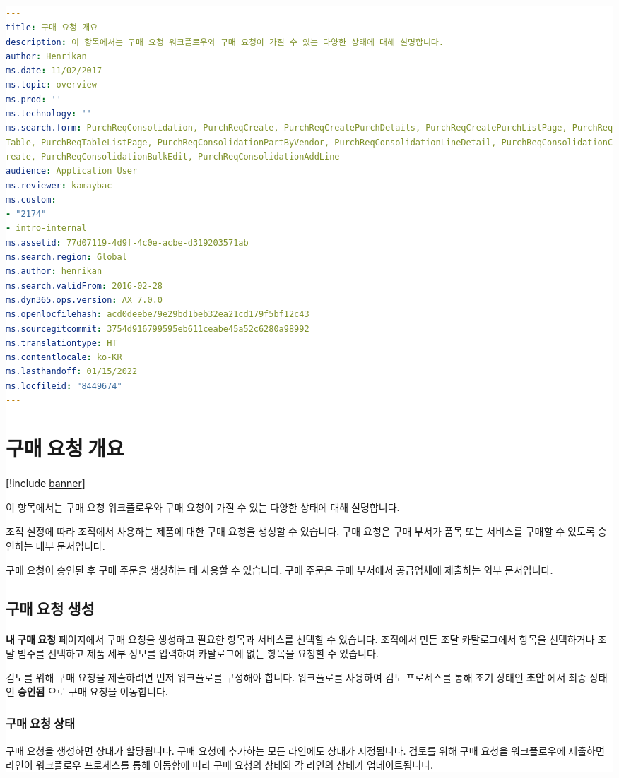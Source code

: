 ```yaml
---
title: 구매 요청 개요
description: 이 항목에서는 구매 요청 워크플로우와 구매 요청이 가질 수 있는 다양한 상태에 대해 설명합니다.
author: Henrikan
ms.date: 11/02/2017
ms.topic: overview
ms.prod: ''
ms.technology: ''
ms.search.form: PurchReqConsolidation, PurchReqCreate, PurchReqCreatePurchDetails, PurchReqCreatePurchListPage, PurchReqTable, PurchReqTableListPage, PurchReqConsolidationPartByVendor, PurchReqConsolidationLineDetail, PurchReqConsolidationCreate, PurchReqConsolidationBulkEdit, PurchReqConsolidationAddLine
audience: Application User
ms.reviewer: kamaybac
ms.custom:
- "2174"
- intro-internal
ms.assetid: 77d07119-4d9f-4c0e-acbe-d319203571ab
ms.search.region: Global
ms.author: henrikan
ms.search.validFrom: 2016-02-28
ms.dyn365.ops.version: AX 7.0.0
ms.openlocfilehash: acd0deebe79e29bd1beb32ea21cd179f5bf12c43
ms.sourcegitcommit: 3754d916799595eb611ceabe45a52c6280a98992
ms.translationtype: HT
ms.contentlocale: ko-KR
ms.lasthandoff: 01/15/2022
ms.locfileid: "8449674"
---
```

# <a name="purchase-requisition-overview"></a>구매 요청 개요

[!include [banner](../includes/banner.md)]

이 항목에서는 구매 요청 워크플로우와 구매 요청이 가질 수 있는 다양한 상태에 대해 설명합니다.

조직 설정에 따라 조직에서 사용하는 제품에 대한 구매 요청을 생성할 수 있습니다. 구매 요청은 구매 부서가 품목 또는 서비스를 구매할 수 있도록 승인하는 내부 문서입니다.  

구매 요청이 승인된 후 구매 주문을 생성하는 데 사용할 수 있습니다. 구매 주문은 구매 부서에서 공급업체에 제출하는 외부 문서입니다.

## <a name="creating-purchase-requisitions"></a>구매 요청 생성
**내 구매 요청** 페이지에서 구매 요청을 생성하고 필요한 항목과 서비스를 선택할 수 있습니다. 조직에서 만든 조달 카탈로그에서 항목을 선택하거나 조달 범주를 선택하고 제품 세부 정보를 입력하여 카탈로그에 없는 항목을 요청할 수 있습니다.  

검토를 위해 구매 요청을 제출하려면 먼저 워크플로를 구성해야 합니다. 워크플로를 사용하여 검토 프로세스를 통해 초기 상태인 **초안** 에서 최종 상태인 **승인됨** 으로 구매 요청을 이동합니다.

### <a name="purchase-requisition-statuses"></a>구매 요청 상태

구매 요청을 생성하면 상태가 할당됩니다. 구매 요청에 추가하는 모든 라인에도 상태가 지정됩니다. 검토를 위해 구매 요청을 워크플로우에 제출하면 라인이 워크플로우 프로세스를 통해 이동함에 따라 구매 요청의 상태와 각 라인의 상태가 업데이트됩니다.  
